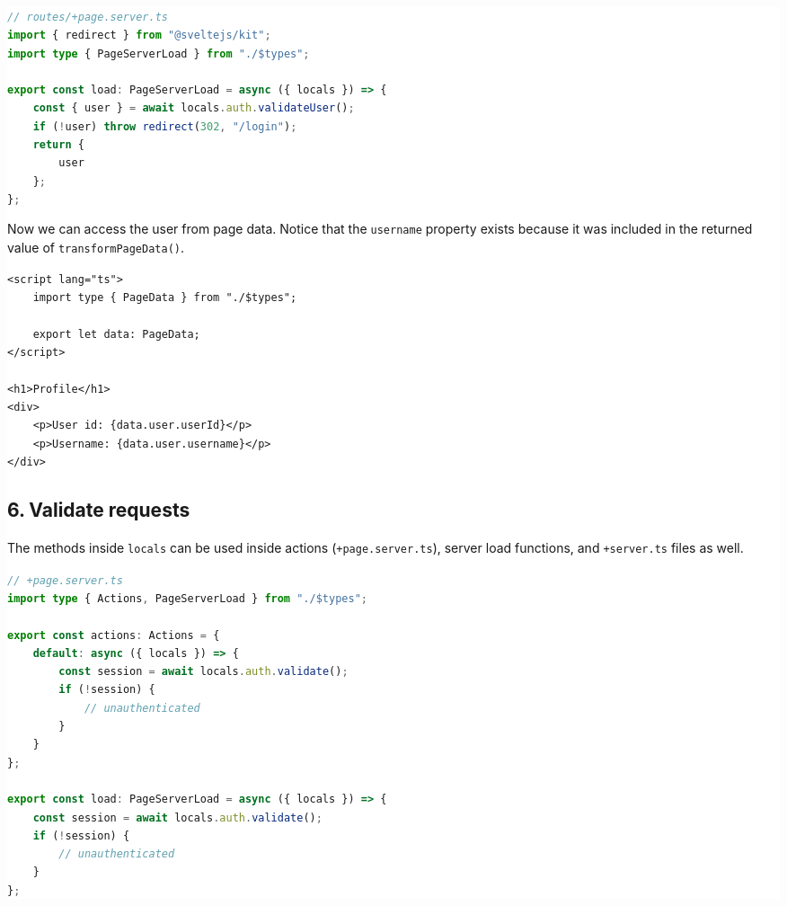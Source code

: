 ```ts
// routes/+page.server.ts
import { redirect } from "@sveltejs/kit";
import type { PageServerLoad } from "./$types";

export const load: PageServerLoad = async ({ locals }) => {
	const { user } = await locals.auth.validateUser();
	if (!user) throw redirect(302, "/login");
	return {
		user
	};
};
```

Now we can access the user from page data. Notice that the `username` property exists because it was included in the returned value of `transformPageData()`.

```svelte
<script lang="ts">
	import type { PageData } from "./$types";

	export let data: PageData;
</script>

<h1>Profile</h1>
<div>
	<p>User id: {data.user.userId}</p>
	<p>Username: {data.user.username}</p>
</div>
```

## 6. Validate requests

The methods inside `locals` can be used inside actions (`+page.server.ts`), server load functions, and `+server.ts` files as well.

```ts
// +page.server.ts
import type { Actions, PageServerLoad } from "./$types";

export const actions: Actions = {
	default: async ({ locals }) => {
		const session = await locals.auth.validate();
		if (!session) {
			// unauthenticated
		}
	}
};

export const load: PageServerLoad = async ({ locals }) => {
	const session = await locals.auth.validate();
	if (!session) {
		// unauthenticated
	}
};
```
